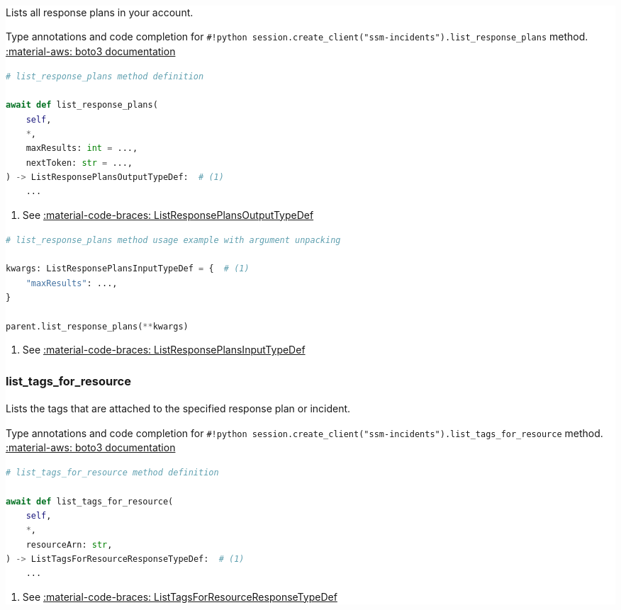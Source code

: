 Lists all response plans in your account.

Type annotations and code completion for `#!python session.create_client("ssm-incidents").list_response_plans` method.
[:material-aws: boto3 documentation](https://boto3.amazonaws.com/v1/documentation/api/latest/reference/services/ssm-incidents/client/list_response_plans.html)

```python
# list_response_plans method definition

await def list_response_plans(
    self,
    *,
    maxResults: int = ...,
    nextToken: str = ...,
) -> ListResponsePlansOutputTypeDef:  # (1)
    ...
```

1. See [:material-code-braces: ListResponsePlansOutputTypeDef](./type_defs.md#listresponseplansoutputtypedef) 


```python
# list_response_plans method usage example with argument unpacking

kwargs: ListResponsePlansInputTypeDef = {  # (1)
    "maxResults": ...,
}

parent.list_response_plans(**kwargs)
```

1. See [:material-code-braces: ListResponsePlansInputTypeDef](./type_defs.md#listresponseplansinputtypedef) 

### list\_tags\_for\_resource

Lists the tags that are attached to the specified response plan or incident.

Type annotations and code completion for `#!python session.create_client("ssm-incidents").list_tags_for_resource` method.
[:material-aws: boto3 documentation](https://boto3.amazonaws.com/v1/documentation/api/latest/reference/services/ssm-incidents/client/list_tags_for_resource.html)

```python
# list_tags_for_resource method definition

await def list_tags_for_resource(
    self,
    *,
    resourceArn: str,
) -> ListTagsForResourceResponseTypeDef:  # (1)
    ...
```

1. See [:material-code-braces: ListTagsForResourceResponseTypeDef](./type_defs.md#listtagsforresourceresponsetypedef) 
